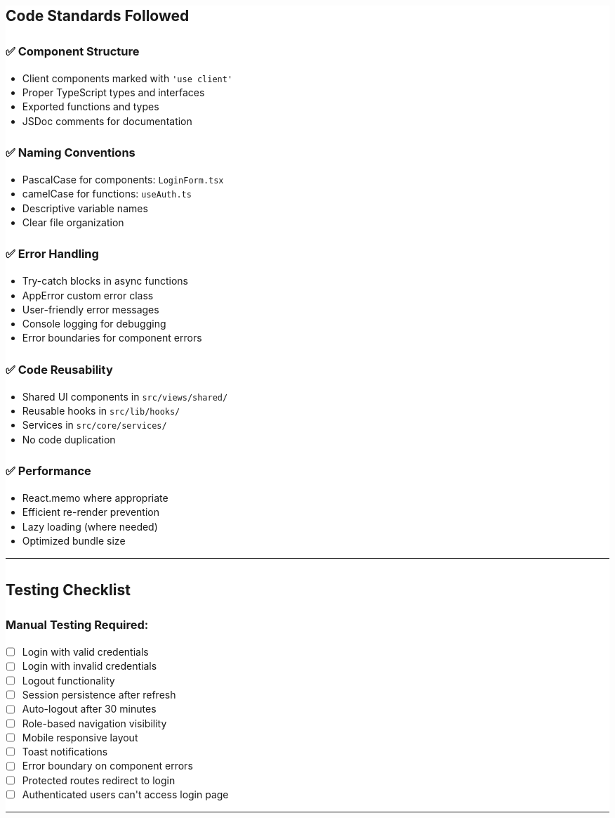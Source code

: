 
## Code Standards Followed

### ✅ Component Structure
- Client components marked with `'use client'`
- Proper TypeScript types and interfaces
- Exported functions and types
- JSDoc comments for documentation

### ✅ Naming Conventions
- PascalCase for components: `LoginForm.tsx`
- camelCase for functions: `useAuth.ts`
- Descriptive variable names
- Clear file organization

### ✅ Error Handling
- Try-catch blocks in async functions
- AppError custom error class
- User-friendly error messages
- Console logging for debugging
- Error boundaries for component errors

### ✅ Code Reusability
- Shared UI components in `src/views/shared/`
- Reusable hooks in `src/lib/hooks/`
- Services in `src/core/services/`
- No code duplication

### ✅ Performance
- React.memo where appropriate
- Efficient re-render prevention
- Lazy loading (where needed)
- Optimized bundle size

---

## Testing Checklist

### Manual Testing Required:
- [ ] Login with valid credentials
- [ ] Login with invalid credentials
- [ ] Logout functionality
- [ ] Session persistence after refresh
- [ ] Auto-logout after 30 minutes
- [ ] Role-based navigation visibility
- [ ] Mobile responsive layout
- [ ] Toast notifications
- [ ] Error boundary on component errors
- [ ] Protected routes redirect to login
- [ ] Authenticated users can't access login page

---